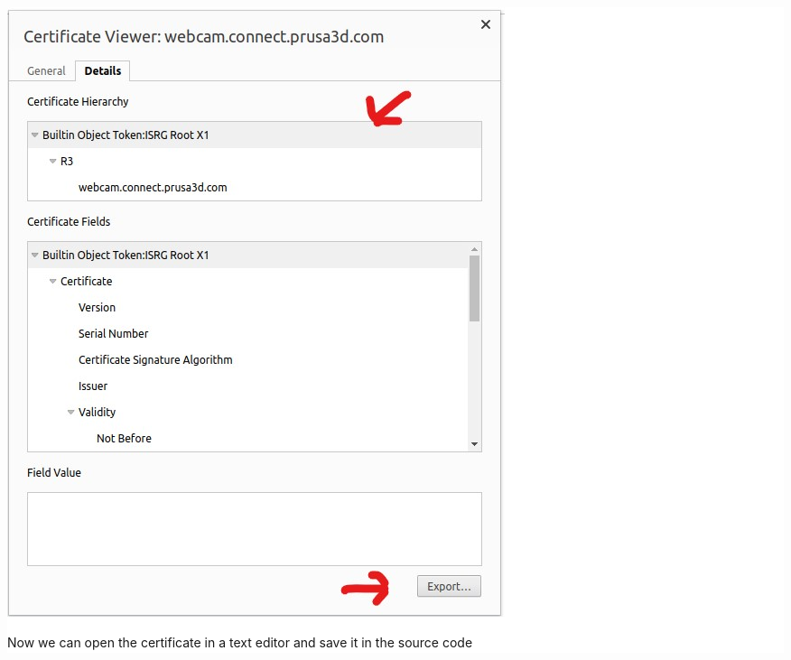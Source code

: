 ![Image description](manual_img/14.jpg)

Now we can open the certificate in a text editor and save it in the source code
